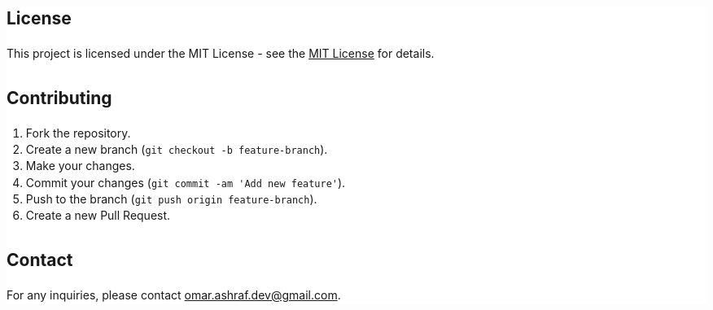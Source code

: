 
## License

This project is licensed under the MIT License - see the [MIT License](https://opensource.org/license/mit) for details.

## Contributing

1. Fork the repository.
2. Create a new branch (`git checkout -b feature-branch`).
3. Make your changes.
4. Commit your changes (`git commit -am 'Add new feature'`).
5. Push to the branch (`git push origin feature-branch`).
6. Create a new Pull Request.

## Contact

For any inquiries, please contact [omar.ashraf.dev@gmail.com](mailto:omar.ashraf.dev@gmail.com).
